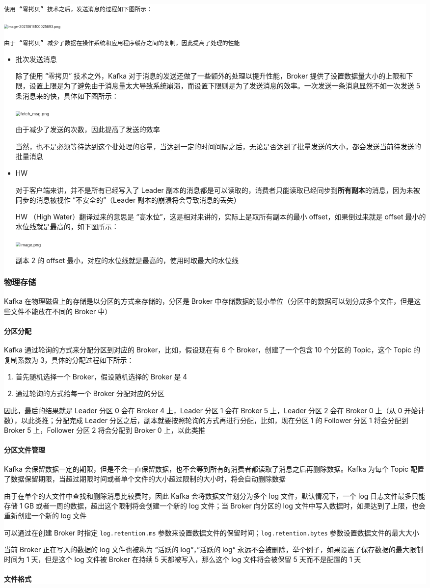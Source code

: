     使用 “零拷贝” 技术之后，发送消息的过程如下图所示：
  
  <img src="https://i.loli.net/2021/06/21/uHbcfz8sULwxlvo.png" alt="image-20210618100025693.png" style="zoom:50%;" />
  
    由于 “零拷贝” 减少了数据在操作系统和应用程序缓存之间的复制，因此提高了处理的性能

- 批次发送消息
  
    除了使用 “零拷贝” 技术之外，Kafka 对于消息的发送还做了一些额外的处理以提升性能，Broker 提供了设置数据量大小的上限和下限，设置上限是为了避免由于消息量太大导致系统崩溃，而设置下限则是为了发送消息的效率。一次发送一条消息显然不如一次发送 5 条消息来的快，具体如下图所示：
  
  <img src="https://s2.loli.net/2022/01/03/mXw65fbpvDeWYxN.png" alt="fetch_msg.png" style="zoom:60%;" />
  
    由于减少了发送的次数，因此提高了发送的效率
  
    当然，也不是必须等待达到这个批处理的容量，当达到一定的时间间隔之后，无论是否达到了批量发送的大小，都会发送当前待发送的批量消息

- HW
  
    对于客户端来讲，并不是所有已经写入了 Leader 副本的消息都是可以读取的，消费者只能读取已经同步到**所有副本**的消息，因为未被同步的消息被视作 “不安全的”（Leader 副本的崩溃将会导致消息的丢失）
  
    HW （High Water）翻译过来的意思是 “高水位”，这是相对来讲的，实际上是取所有副本的最小 offset，如果倒过来就是 offset 最小的水位线就是最高的，如下图所示：
  
  <img src="https://s2.loli.net/2022/01/03/jD7hxzuHPc1svOZ.png" alt="image.png" style="zoom:60%;" />
  
    副本 2 的 offset 最小，对应的水位线就是最高的，使用时取最大的水位线

### 物理存储

Kafka 在物理磁盘上的存储是以分区的方式来存储的，分区是 Broker 中存储数据的最小单位（分区中的数据可以划分成多个文件，但是这些文件不能放在不同的 Broker 中）

#### 分区分配

Kafka 通过轮询的方式来分配分区到对应的 Broker，比如，假设现在有 6 个 Broker，创建了一个包含 10 个分区的 Topic，这个 Topic 的复制系数为 3，具体的分配过程如下所示：

1. 首先随机选择一个 Broker，假设随机选择的 Broker 是 4

2. 通过轮询的方式给每一个 Broker 分配对应的分区

因此，最后的结果就是 Leader 分区 0 会在 Broker 4 上，Leader 分区 1 会在 Broker 5 上，Leader 分区 2 会在 Broker 0 上（从 0 开始计数），以此类推；分配完成 Leader 分区之后，副本就要按照轮询的方式再进行分配，比如，现在分区 1 的 Follower 分区 1 将会分配到 Broker 5 上，Follower 分区 2 将会分配到 Broker 0 上，以此类推

#### 分区文件管理

Kafka 会保留数据一定的期限，但是不会一直保留数据，也不会等到所有的消费者都读取了消息之后再删除数据。Kafka 为每个 Topic 配置了数据保留期限，当超过期限时间或者单个文件的大小超过限制的大小时，将会自动删除数据

由于在单个的大文件中查找和删除消息比较费时，因此 Kafka 会将数据文件划分为多个 log 文件，默认情况下，一个 log 日志文件最多只能存储 1 GB 或者一周的数据，超出这个限制将会创建一个新的 log 文件；当 Broker 向分区的 log 文件中写入数据时，如果达到了上限，也会重新创建一个新的 log 文件

可以通过在创建 Broker 时指定 `log.retention.ms` 参数来设置数据文件的保留时间；`log.retention.bytes` 参数设置数据文件的最大大小

当前 Broker 正在写入的数据的 log 文件也被称为 “活跃的 log“，”活跃的 log“ 永远不会被删除，举个例子，如果设置了保存数据的最大限制时间为 1 天，但是这个 log 文件被 Broker 在持续 5 天都被写入，那么这个 log 文件将会被保留 5 天而不是配置的 1 天

#### 文件格式
